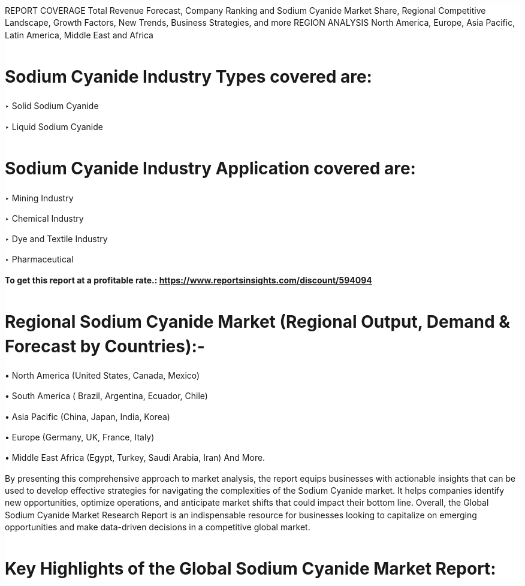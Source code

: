 </tr>
<tr>
<td>REPORT COVERAGE</td>
<td>Total Revenue Forecast, Company Ranking and Sodium Cyanide Market Share, Regional Competitive Landscape, Growth Factors, New Trends, Business Strategies, and more</td>
</tr>
<tr>
<td>REGION ANALYSIS</td>
<td>North America, Europe, Asia Pacific, Latin America, Middle East and Africa</td>
</tr>
</table>

# <strong>Sodium Cyanide Industry Types covered are:</strong>

‣ Solid Sodium Cyanide

‣ Liquid Sodium Cyanide

# <strong>Sodium Cyanide Industry Application covered are:</strong>

‣ Mining Industry

‣  Chemical Industry

‣  Dye and Textile Industry

‣  Pharmaceutical

<strong>To get this report at a profitable rate.: <a href=https://www.reportsinsights.com/discount/594094>https://www.reportsinsights.com/discount/594094</a></strong></font>

# <strong>Regional Sodium Cyanide Market (Regional Output, Demand &amp; Forecast by Countries):-</strong>

• North America (United States, Canada, Mexico)

• South America ( Brazil, Argentina, Ecuador, Chile)

• Asia Pacific (China, Japan, India, Korea)

• Europe (Germany, UK, France, Italy)

• Middle East Africa (Egypt, Turkey, Saudi Arabia, Iran) And More.

By presenting this comprehensive approach to market analysis, the report equips businesses with actionable insights that can be used to develop effective strategies for navigating the complexities of the Sodium Cyanide market. It helps companies identify new opportunities, optimize operations, and anticipate market shifts that could impact their bottom line. Overall, the Global Sodium Cyanide Market Research Report is an indispensable resource for businesses looking to capitalize on emerging opportunities and make data-driven decisions in a competitive global market.

# <strong>Key Highlights of the Global Sodium Cyanide Market Report:</strong>
